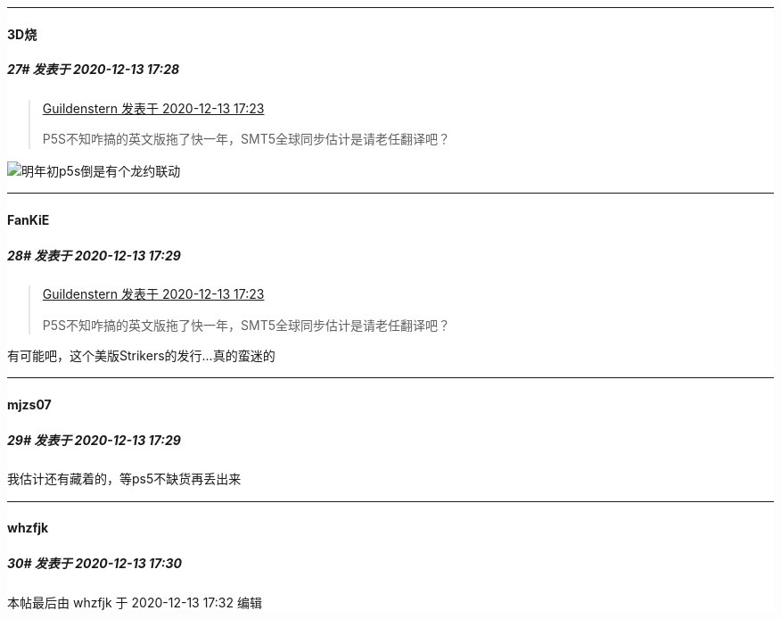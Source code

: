 





*****

####  3D烧  
##### 27#       发表于 2020-12-13 17:28



<blockquote><a href="httphttps://bbs.saraba1st.com/2b/forum.php?mod=redirect&amp;goto=findpost&amp;pid=49707194&amp;ptid=1977339" target="_blank">Guildenstern 发表于 2020-12-13 17:23</a>

P5S不知咋搞的英文版拖了快一年，SMT5全球同步估计是请老任翻译吧？</blockquote>
<img src="https://static.saraba1st.com/image/smiley/face2017/067.png" referrerpolicy="no-referrer">明年初p5s倒是有个龙约联动







*****

####  FanKiE  
##### 28#       发表于 2020-12-13 17:29



<blockquote><a href="httphttps://bbs.saraba1st.com/2b/forum.php?mod=redirect&amp;goto=findpost&amp;pid=49707194&amp;ptid=1977339" target="_blank">Guildenstern 发表于 2020-12-13 17:23</a>

P5S不知咋搞的英文版拖了快一年，SMT5全球同步估计是请老任翻译吧？</blockquote>
有可能吧，这个美版Strikers的发行...真的蛮迷的







*****

####  mjzs07  
##### 29#       发表于 2020-12-13 17:29




我估计还有藏着的，等ps5不缺货再丢出来







*****

####  whzfjk  
##### 30#       发表于 2020-12-13 17:30



 本帖最后由 whzfjk 于 2020-12-13 17:32 编辑 
